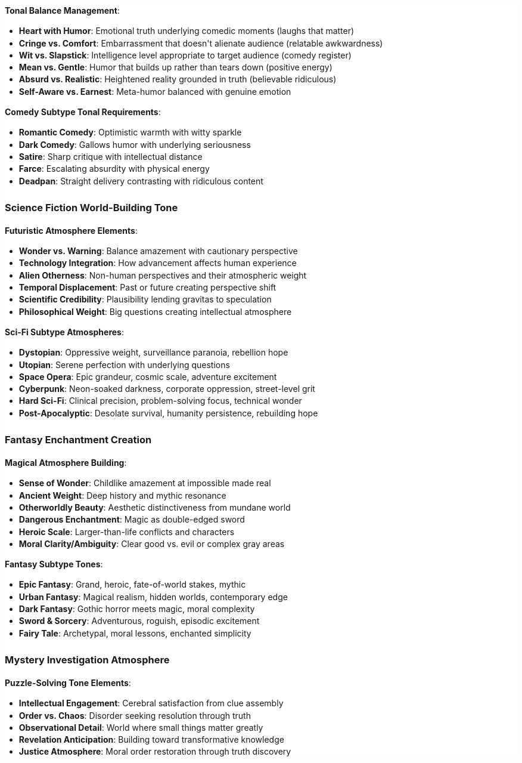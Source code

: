 **Tonal Balance Management**:
- **Heart with Humor**: Emotional truth underlying comedic moments (laughs that matter)
- **Cringe vs. Comfort**: Embarrassment that doesn't alienate audience (relatable awkwardness)
- **Wit vs. Slapstick**: Intelligence level appropriate to target audience (comedy register)
- **Mean vs. Gentle**: Humor that builds up rather than tears down (positive energy)
- **Absurd vs. Realistic**: Heightened reality grounded in truth (believable ridiculous)
- **Self-Aware vs. Earnest**: Meta-humor balanced with genuine emotion

**Comedy Subtype Tonal Requirements**:
- **Romantic Comedy**: Optimistic warmth with witty sparkle
- **Dark Comedy**: Gallows humor with underlying seriousness
- **Satire**: Sharp critique with intellectual distance
- **Farce**: Escalating absurdity with physical energy
- **Deadpan**: Straight delivery contrasting with ridiculous content

### Science Fiction World-Building Tone
**Futuristic Atmosphere Elements**:
- **Wonder vs. Warning**: Balance amazement with cautionary perspective
- **Technology Integration**: How advancement affects human experience
- **Alien Otherness**: Non-human perspectives and their atmospheric weight
- **Temporal Displacement**: Past or future creating perspective shift
- **Scientific Credibility**: Plausibility lending gravitas to speculation
- **Philosophical Weight**: Big questions creating intellectual atmosphere

**Sci-Fi Subtype Atmospheres**:
- **Dystopian**: Oppressive weight, surveillance paranoia, rebellion hope
- **Utopian**: Serene perfection with underlying questions
- **Space Opera**: Epic grandeur, cosmic scale, adventure excitement
- **Cyberpunk**: Neon-soaked darkness, corporate oppression, street-level grit
- **Hard Sci-Fi**: Clinical precision, problem-solving focus, technical wonder
- **Post-Apocalyptic**: Desolate survival, humanity persistence, rebuilding hope

### Fantasy Enchantment Creation
**Magical Atmosphere Building**:
- **Sense of Wonder**: Childlike amazement at impossible made real
- **Ancient Weight**: Deep history and mythic resonance
- **Otherworldly Beauty**: Aesthetic distinctiveness from mundane world
- **Dangerous Enchantment**: Magic as double-edged sword
- **Heroic Scale**: Larger-than-life conflicts and characters
- **Moral Clarity/Ambiguity**: Clear good vs. evil or complex gray areas

**Fantasy Subtype Tones**:
- **Epic Fantasy**: Grand, heroic, fate-of-world stakes, mythic
- **Urban Fantasy**: Magical realism, hidden worlds, contemporary edge
- **Dark Fantasy**: Gothic horror meets magic, moral complexity
- **Sword & Sorcery**: Adventurous, roguish, episodic excitement
- **Fairy Tale**: Archetypal, moral lessons, enchanted simplicity

### Mystery Investigation Atmosphere
**Puzzle-Solving Tone Elements**:
- **Intellectual Engagement**: Cerebral satisfaction from clue assembly
- **Order vs. Chaos**: Disorder seeking resolution through truth
- **Observational Detail**: World where small things matter greatly
- **Revelation Anticipation**: Building toward transformative knowledge
- **Justice Atmosphere**: Moral order restoration through truth discovery
